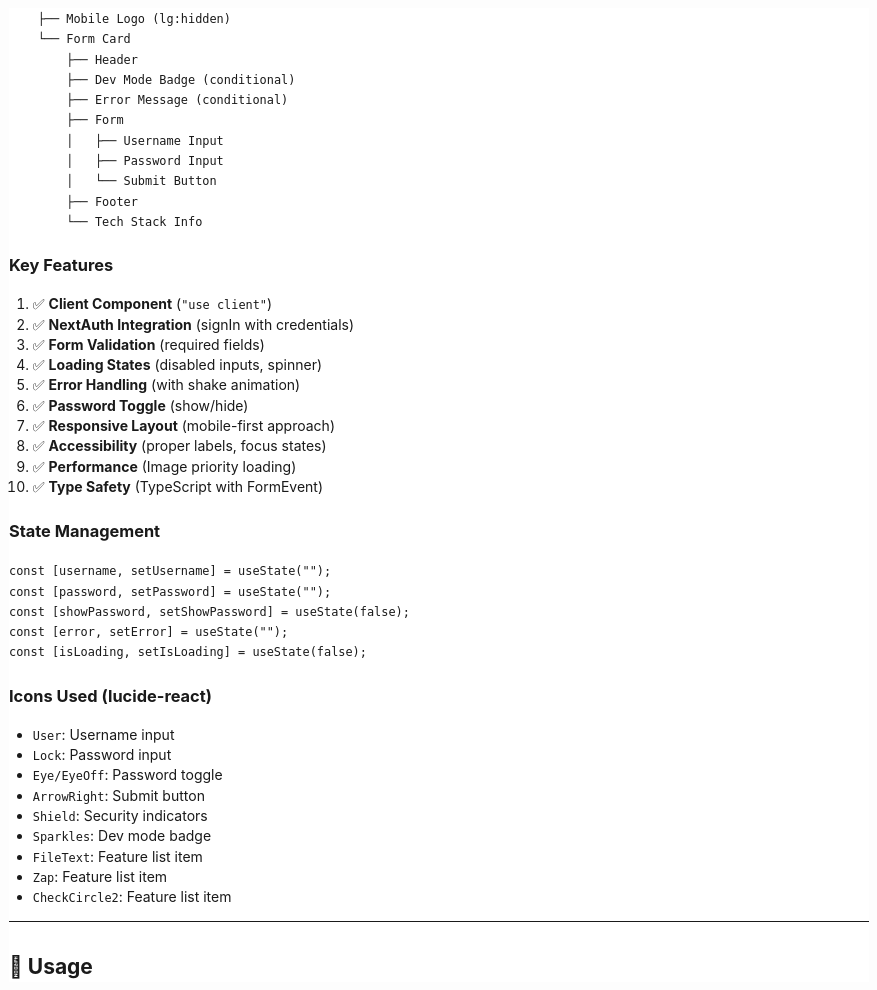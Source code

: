 ```tsx
    ├── Mobile Logo (lg:hidden)
    └── Form Card
        ├── Header
        ├── Dev Mode Badge (conditional)
        ├── Error Message (conditional)
        ├── Form
        │   ├── Username Input
        │   ├── Password Input
        │   └── Submit Button
        ├── Footer
        └── Tech Stack Info
```

### Key Features

1. ✅ **Client Component** (`"use client"`)
2. ✅ **NextAuth Integration** (signIn with credentials)
3. ✅ **Form Validation** (required fields)
4. ✅ **Loading States** (disabled inputs, spinner)
5. ✅ **Error Handling** (with shake animation)
6. ✅ **Password Toggle** (show/hide)
7. ✅ **Responsive Layout** (mobile-first approach)
8. ✅ **Accessibility** (proper labels, focus states)
9. ✅ **Performance** (Image priority loading)
10. ✅ **Type Safety** (TypeScript with FormEvent)

### State Management

```tsx
const [username, setUsername] = useState("");
const [password, setPassword] = useState("");
const [showPassword, setShowPassword] = useState(false);
const [error, setError] = useState("");
const [isLoading, setIsLoading] = useState(false);
```

### Icons Used (lucide-react)

- `User`: Username input
- `Lock`: Password input
- `Eye/EyeOff`: Password toggle
- `ArrowRight`: Submit button
- `Shield`: Security indicators
- `Sparkles`: Dev mode badge
- `FileText`: Feature list item
- `Zap`: Feature list item
- `CheckCircle2`: Feature list item

---

## 🚀 Usage
